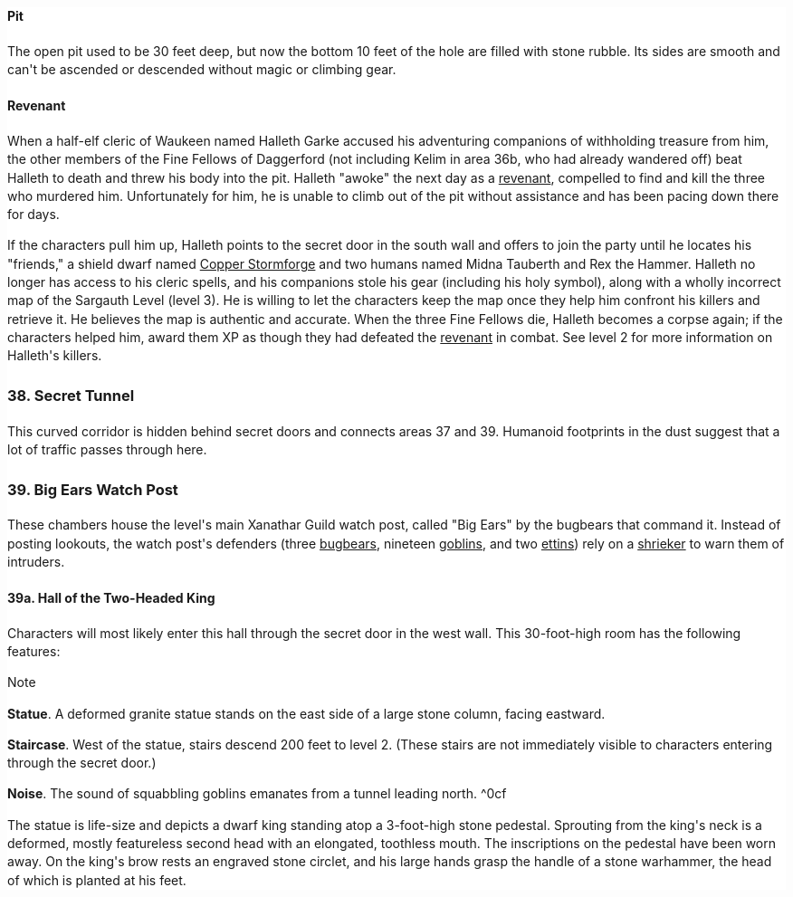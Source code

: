 #### Pit

The open pit used to be 30 feet deep, but now the bottom 10 feet of the hole are filled with stone rubble. Its sides are smooth and can't be ascended or descended without magic or climbing gear.

#### Revenant

When a half-elf cleric of Waukeen named Halleth Garke accused his adventuring companions of withholding treasure from him, the other members of the Fine Fellows of Daggerford (not including Kelim in area 36b, who had already wandered off) beat Halleth to death and threw his body into the pit. Halleth "awoke" the next day as a [revenant](Mechanics/bestiary/undead/revenant.md), compelled to find and kill the three who murdered him. Unfortunately for him, he is unable to climb out of the pit without assistance and has been pacing down there for days.

If the characters pull him up, Halleth points to the secret door in the south wall and offers to join the party until he locates his "friends," a shield dwarf named [Copper Stormforge](Mechanics/bestiary/npc/copper-stormforge-wdmm.md) and two humans named Midna Tauberth and Rex the Hammer. Halleth no longer has access to his cleric spells, and his companions stole his gear (including his holy symbol), along with a wholly incorrect map of the Sargauth Level (level 3). He is willing to let the characters keep the map once they help him confront his killers and retrieve it. He believes the map is authentic and accurate. When the three Fine Fellows die, Halleth becomes a corpse again; if the characters helped him, award them XP as though they had defeated the [revenant](Mechanics/bestiary/undead/revenant.md) in combat. See level 2 for more information on Halleth's killers.

### 38. Secret Tunnel

This curved corridor is hidden behind secret doors and connects areas 37 and 39. Humanoid footprints in the dust suggest that a lot of traffic passes through here.

### 39. Big Ears Watch Post

These chambers house the level's main Xanathar Guild watch post, called "Big Ears" by the bugbears that command it. Instead of posting lookouts, the watch post's defenders (three [bugbears](Mechanics/bestiary/humanoid/bugbear.md), nineteen [goblins](Mechanics/bestiary/humanoid/goblin.md), and two [ettins](Mechanics/bestiary/giant/ettin.md)) rely on a [shrieker](Mechanics/bestiary/plant/shrieker.md) to warn them of intruders.

#### 39a. Hall of the Two-Headed King

Characters will most likely enter this hall through the secret door in the west wall. This 30-foot-high room has the following features:

> [!note] 
> 
> **Statue**. A deformed granite statue stands on the east side of a large stone column, facing eastward.
> 
> **Staircase**. West of the statue, stairs descend 200 feet to level 2. (These stairs are not immediately visible to characters entering through the secret door.)
> 
> **Noise**. The sound of squabbling goblins emanates from a tunnel leading north.
^0cf

The statue is life-size and depicts a dwarf king standing atop a 3-foot-high stone pedestal. Sprouting from the king's neck is a deformed, mostly featureless second head with an elongated, toothless mouth. The inscriptions on the pedestal have been worn away. On the king's brow rests an engraved stone circlet, and his large hands grasp the handle of a stone warhammer, the head of which is planted at his feet.
